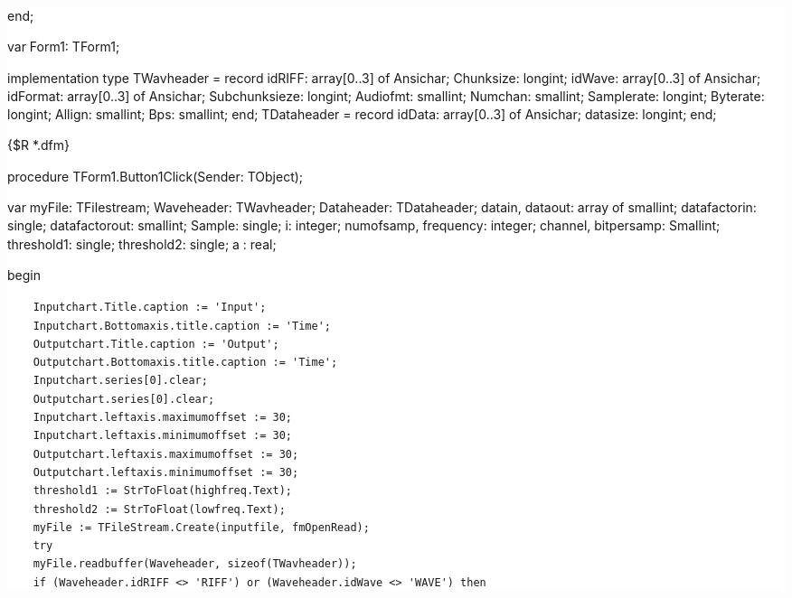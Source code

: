 
  end;

var
  Form1: TForm1;


implementation
type
    TWavheader = record
      idRIFF: array[0..3] of Ansichar;
      Chunksize: longint;
      idWave: array[0..3] of Ansichar;
      idFormat: array[0..3] of Ansichar;
      Subchunksieze: longint;
      Audiofmt: smallint;
      Numchan: smallint;
      Samplerate: longint;
      Byterate: longint;
      Allign: smallint;
      Bps: smallint;
    end;
   TDataheader = record
     idData: array[0..3] of Ansichar;
     datasize: longint;
   end;

{$R *.dfm}






procedure TForm1.Button1Click(Sender: TObject);


var
  myFile: TFilestream;
  Waveheader: TWavheader;
  Dataheader: TDataheader;
  datain, dataout: array of smallint;
  datafactorin: single;
  datafactorout: smallint;
  Sample: single;
  i: integer;
  numofsamp, frequency: integer;
  channel, bitpersamp: Smallint;
  threshold1: single;
  threshold2: single;
  a : real;

begin

        Inputchart.Title.caption := 'Input';
        Inputchart.Bottomaxis.title.caption := 'Time';
        Outputchart.Title.caption := 'Output';
        Outputchart.Bottomaxis.title.caption := 'Time';
        Inputchart.series[0].clear;
        Outputchart.series[0].clear;
        Inputchart.leftaxis.maximumoffset := 30;
        Inputchart.leftaxis.minimumoffset := 30;
        Outputchart.leftaxis.maximumoffset := 30;
        Outputchart.leftaxis.minimumoffset := 30;
        threshold1 := StrToFloat(highfreq.Text);
        threshold2 := StrToFloat(lowfreq.Text);
        myFile := TFileStream.Create(inputfile, fmOpenRead);
        try
        myFile.readbuffer(Waveheader, sizeof(TWavheader));
        if (Waveheader.idRIFF <> 'RIFF') or (Waveheader.idWave <> 'WAVE') then